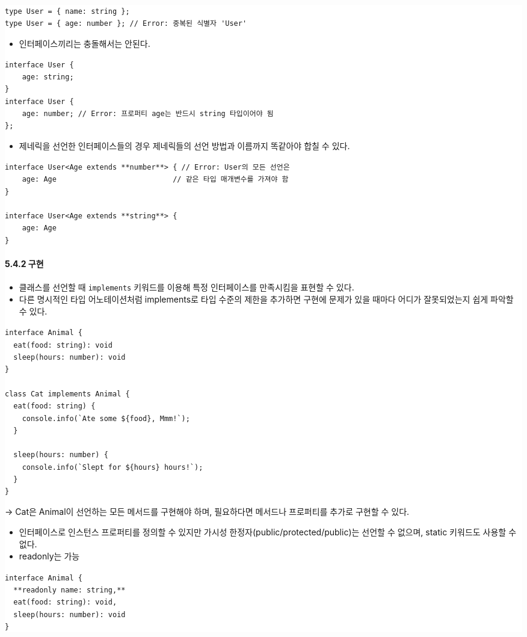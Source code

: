 ```tsx
type User = { name: string };
type User = { age: number }; // Error: 중복된 식별자 'User'
```

* 인터페이스끼리는 충돌해서는 안된다.

```tsx
interface User {
	age: string;
}
interface User { 
	age: number; // Error: 프로퍼티 age는 반드시 string 타입이어야 됨
}; 
```

* 제네릭을 선언한 인터페이스들의 경우 제네릭들의 선언 방법과 이름까지 똑같아야 합칠 수 있다.

```tsx
interface User<Age extends **number**> { // Error: User의 모든 선언은 
	age: Age                           // 같은 타입 매개변수를 가져야 함
}

interface User<Age extends **string**> { 
	age: Age 
} 
```

#### 5.4.2 구현

* 클래스를 선언할 때 `implements` 키워드를 이용해 특정 인터페이스를 만족시킴을 표현할 수 있다.
* 다른 명시적인 타입 어노테이션처럼 implements로 타입 수준의 제한을 추가하면 구현에 문제가 있을 때마다 어디가 잘못되었는지 쉽게 파악할 수 있다.

```tsx
interface Animal {
  eat(food: string): void
  sleep(hours: number): void
}

class Cat implements Animal {
  eat(food: string) {
    console.info(`Ate some ${food}, Mmm!`);
  }

  sleep(hours: number) {
    console.info(`Slept for ${hours} hours!`);
  }
}
```

→ Cat은 Animal이 선언하는 모든 메서드를 구현해야 하며, 필요하다면 메서드나 프로퍼티를 추가로 구현할 수 있다.

* 인터페이스로 인스턴스 프로퍼티를 정의할 수 있지만 가시성 한정자(public/protected/public)는 선언할 수 없으며, static 키워드도 사용할 수 없다.
* readonly는 가능

```tsx
interface Animal {
  **readonly name: string,**
  eat(food: string): void,
  sleep(hours: number): void
}
```
